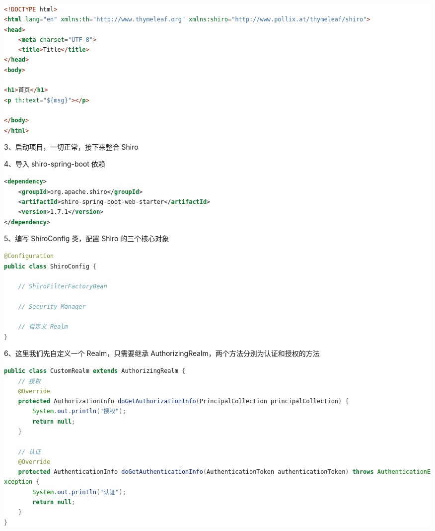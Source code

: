 ```html
<!DOCTYPE html>
<html lang="en" xmlns:th="http://www.thymeleaf.org" xmlns:shiro="http://www.pollix.at/thymeleaf/shiro">
<head>
    <meta charset="UTF-8">
    <title>Title</title>
</head>
<body>

<h1>首页</h1>
<p th:text="${msg}"></p>

</body>
</html>
```

3、启动项目，一切正常，接下来整合 Shiro

4、导入 shiro-spring-boot 依赖

```xml
<dependency>
    <groupId>org.apache.shiro</groupId>
    <artifactId>shiro-spring-boot-web-starter</artifactId>
    <version>1.7.1</version>
</dependency>
```

5、编写 ShiroConfig 类，配置 Shiro 的三个核心对象

```java
@Configuration
public class ShiroConfig {

    // ShiroFilterFactoryBean

    // Security Manager

    // 自定义 Realm
}
```

6、这里我们先自定义一个 Realm，只需要继承 AuthorizingRealm，两个方法分别为认证和授权的方法

```java
public class CustomRealm extends AuthorizingRealm {
    // 授权
    @Override
    protected AuthorizationInfo doGetAuthorizationInfo(PrincipalCollection principalCollection) {
        System.out.println("授权");
        return null;
    }

    // 认证
    @Override
    protected AuthenticationInfo doGetAuthenticationInfo(AuthenticationToken authenticationToken) throws AuthenticationException {
        System.out.println("认证");
        return null;
    }
}
```
